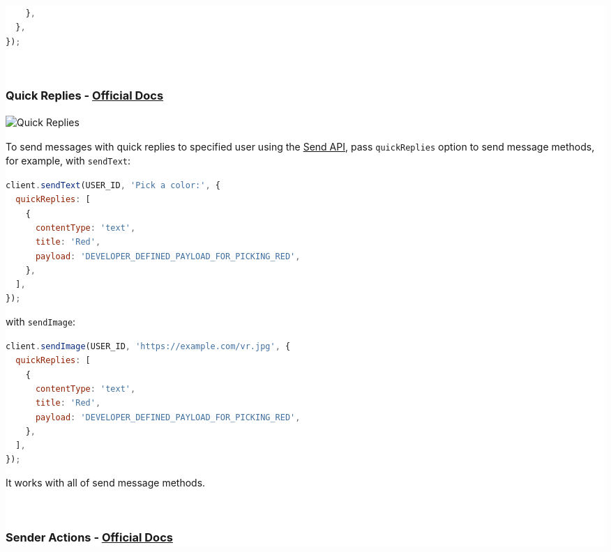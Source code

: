 ```js
    },
  },
});
```

<br />

<a id="quick-replies" />

### Quick Replies - [Official Docs](https://developers.facebook.com/docs/messenger-platform/send-api-reference/quick-replies)

<img src="https://user-images.githubusercontent.com/3382565/37411344-91c8ad54-27dd-11e8-82fc-fd9adf896301.png" alt="Quick Replies" width="750" />

To send messages with quick replies to specified user using the [Send API](https://developers.facebook.com/docs/messenger-platform/reference/send-api#request), pass `quickReplies` option to send message methods, for example, with `sendText`:

```js
client.sendText(USER_ID, 'Pick a color:', {
  quickReplies: [
    {
      contentType: 'text',
      title: 'Red',
      payload: 'DEVELOPER_DEFINED_PAYLOAD_FOR_PICKING_RED',
    },
  ],
});
```

with `sendImage`:

```js
client.sendImage(USER_ID, 'https://example.com/vr.jpg', {
  quickReplies: [
    {
      contentType: 'text',
      title: 'Red',
      payload: 'DEVELOPER_DEFINED_PAYLOAD_FOR_PICKING_RED',
    },
  ],
});
```

It works with all of send message methods.

<br />

<a id="sender-actions" />

### Sender Actions - [Official Docs](https://developers.facebook.com/docs/messenger-platform/send-api-reference/sender-actions)
